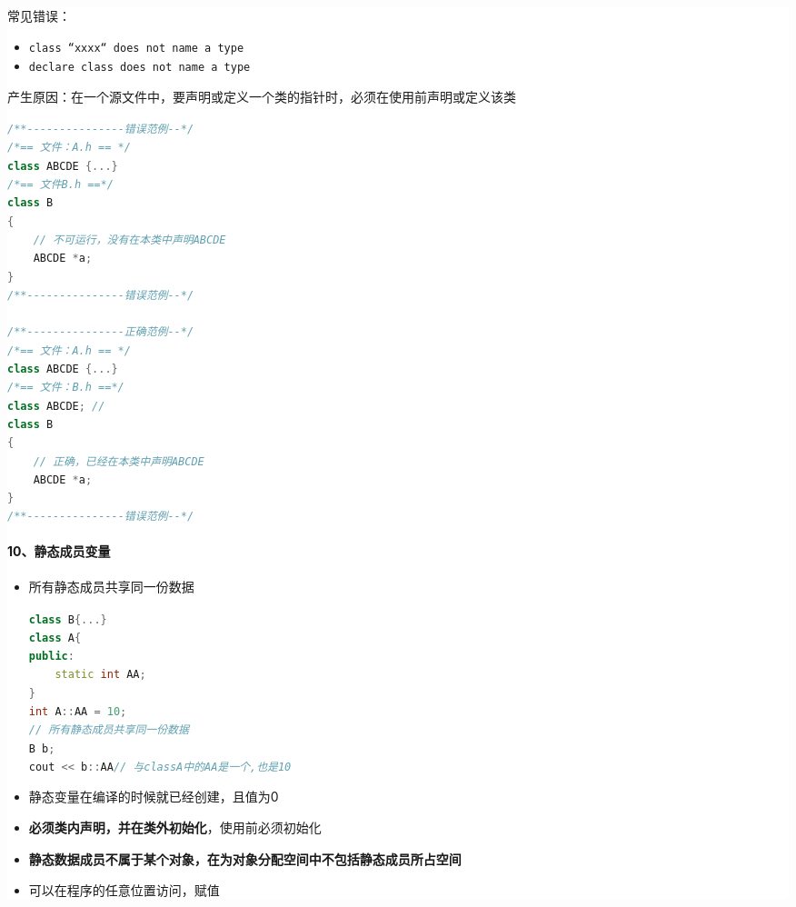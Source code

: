 常见错误：

- `class “xxxx“ does not name a type` 
- `declare class does not name a type` 

产生原因：在一个源文件中，要声明或定义一个类的指针时，必须在使用前声明或定义该类

``` c++
/**---------------错误范例--*/
/*== 文件：A.h == */
class ABCDE {...}
/*== 文件B.h ==*/
class B
{	
    // 不可运行，没有在本类中声明ABCDE
    ABCDE *a; 
}
/**---------------错误范例--*/

/**---------------正确范例--*/
/*== 文件：A.h == */
class ABCDE {...}
/*== 文件：B.h ==*/
class ABCDE; //
class B
{	
    // 正确，已经在本类中声明ABCDE
    ABCDE *a; 
}
/**---------------错误范例--*/
```

#### 10、静态成员变量

- 所有静态成员共享同一份数据

    ``` c++
    class B{...}
    class A{
    public:
        static int AA;
    }
    int A::AA = 10;
    // 所有静态成员共享同一份数据
    B b;
    cout << b::AA// 与classA中的AA是一个,也是10
    ```

- 静态变量在编译的时候就已经创建，且值为0

- **必须类内声明，并在类外初始化**，使用前必须初始化

- **静态数据成员不属于某个对象，在为对象分配空间中不包括静态成员所占空间**

- 可以在程序的任意位置访问，赋值
